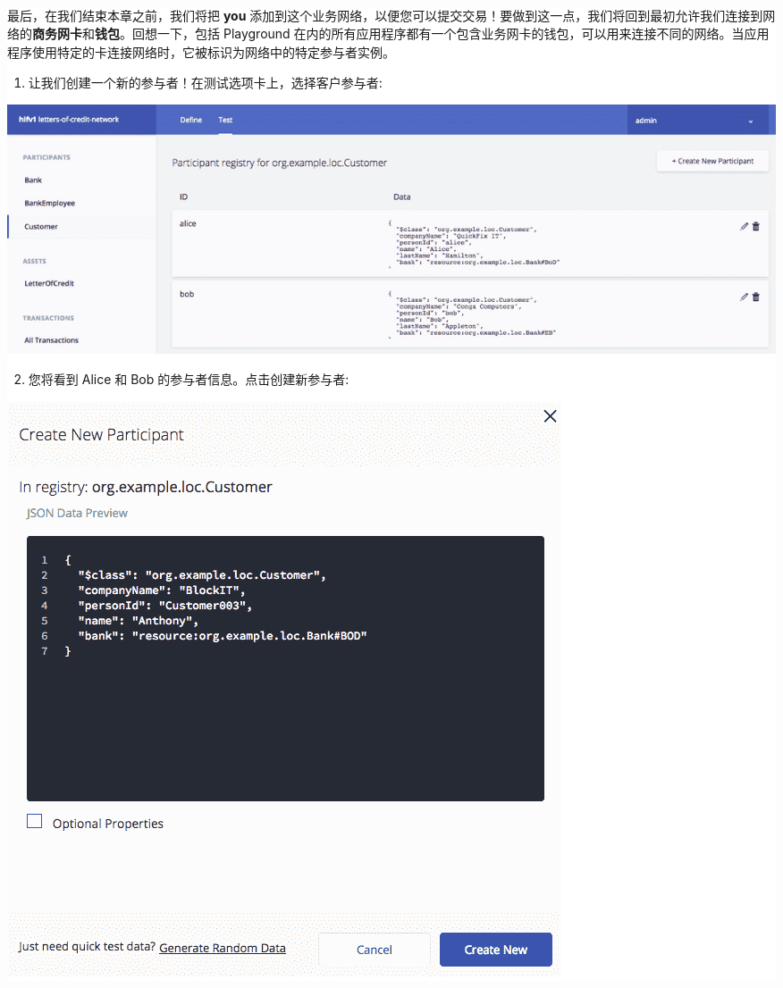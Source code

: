 最后，在我们结束本章之前，我们将把 **you** 添加到这个业务网络，以便您可以提交交易！要做到这一点，我们将回到最初允许我们连接到网络的**商务网卡**和**钱包**。回想一下，包括 Playground 在内的所有应用程序都有一个包含业务网卡的钱包，可以用来连接不同的网络。当应用程序使用特定的卡连接网络时，它被标识为网络中的特定参与者实例。

1.  让我们创建一个新的参与者！在测试选项卡上，选择客户参与者:

![](img/b1cd9391-e2f8-4d72-85dd-3f26f3e1f7ee.png)

2.  您将看到 Alice 和 Bob 的参与者信息。点击创建新参与者:

![](img/739f2240-cce3-47e0-91b5-ec230234dbbc.png)
